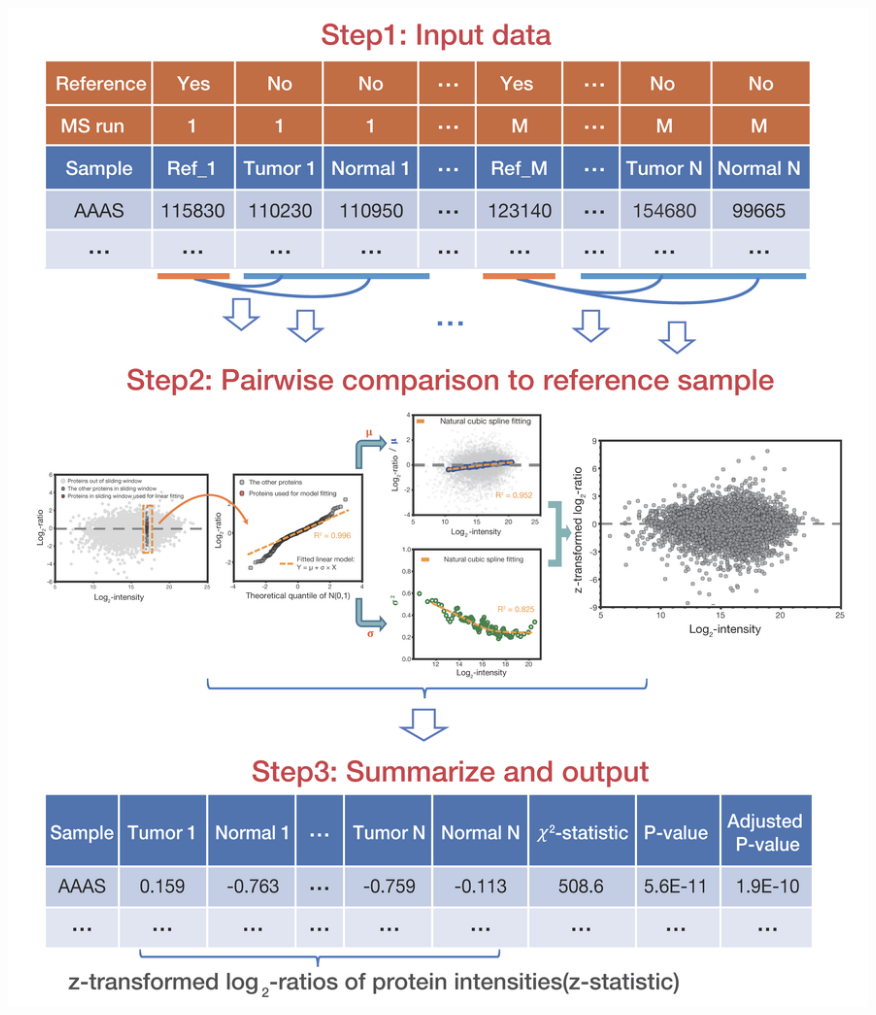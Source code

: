 ![Workflow of zMAP](https://github.com/guixiuqi/reverse-zMAP/blob/main/imgs/reverse_zmap_workflow.png "zMAP Workflow")
